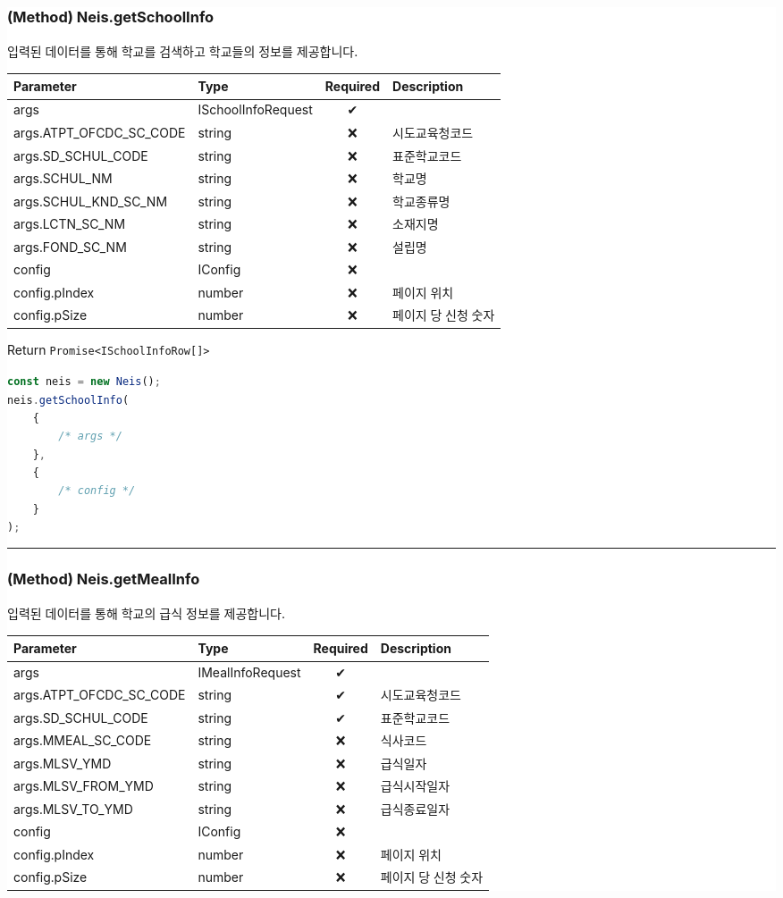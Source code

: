 
### (Method) Neis.getSchoolInfo

입력된 데이터를 통해 학교를 검색하고 학교들의 정보를 제공합니다.

| Parameter               | Type               | Required | Description         |
| :---------------------- | :----------------- | :------: | :------------------ |
| args                    | ISchoolInfoRequest |    ✔     |                     |
| args.ATPT_OFCDC_SC_CODE | string             |    ❌    | 시도교육청코드      |
| args.SD_SCHUL_CODE      | string             |    ❌    | 표준학교코드        |
| args.SCHUL_NM           | string             |    ❌    | 학교명              |
| args.SCHUL_KND_SC_NM    | string             |    ❌    | 학교종류명          |
| args.LCTN_SC_NM         | string             |    ❌    | 소재지명            |
| args.FOND_SC_NM         | string             |    ❌    | 설립명              |
| config                  | IConfig            |    ❌    |                     |
| config.pIndex           | number             |    ❌    | 페이지 위치         |
| config.pSize            | number             |    ❌    | 페이지 당 신청 숫자 |

Return `Promise<ISchoolInfoRow[]>`

```typescript
const neis = new Neis();
neis.getSchoolInfo(
	{
		/* args */
	},
	{
		/* config */
	}
);
```

---

### (Method) Neis.getMealInfo

입력된 데이터를 통해 학교의 급식 정보를 제공합니다.

| Parameter               | Type             | Required | Description         |
| :---------------------- | :--------------- | :------: | :------------------ |
| args                    | IMealInfoRequest |    ✔     |                     |
| args.ATPT_OFCDC_SC_CODE | string           |    ✔     | 시도교육청코드      |
| args.SD_SCHUL_CODE      | string           |    ✔     | 표준학교코드        |
| args.MMEAL_SC_CODE      | string           |    ❌    | 식사코드            |
| args.MLSV_YMD           | string           |    ❌    | 급식일자            |
| args.MLSV_FROM_YMD      | string           |    ❌    | 급식시작일자        |
| args.MLSV_TO_YMD        | string           |    ❌    | 급식종료일자        |
| config                  | IConfig          |    ❌    |                     |
| config.pIndex           | number           |    ❌    | 페이지 위치         |
| config.pSize            | number           |    ❌    | 페이지 당 신청 숫자 |
